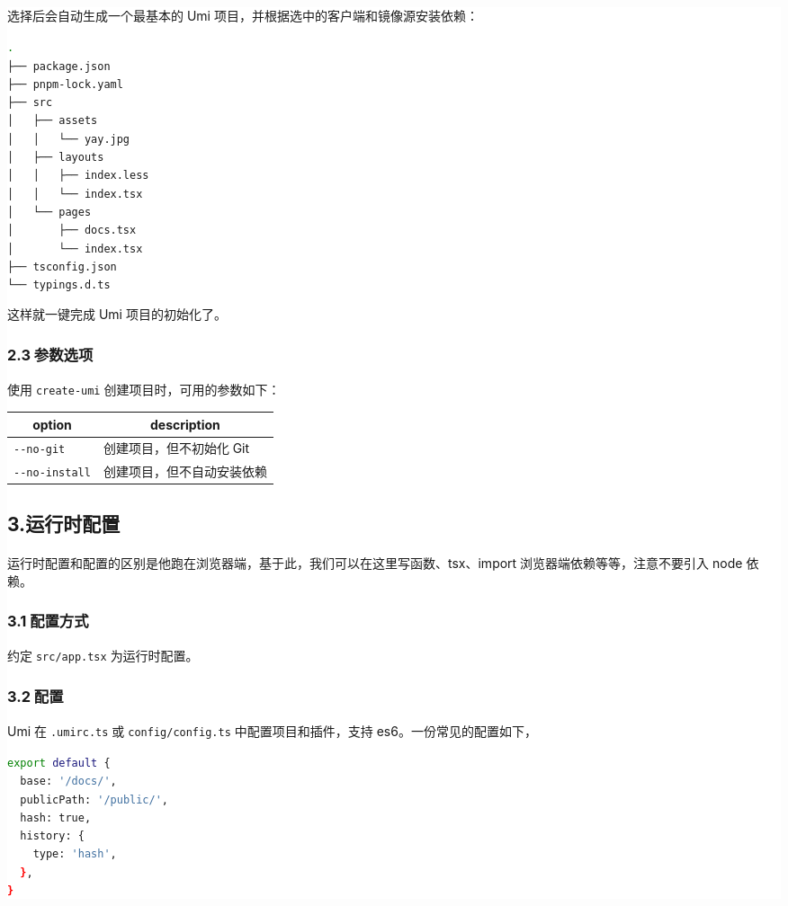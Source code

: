 选择后会自动生成一个最基本的 Umi 项目，并根据选中的客户端和镜像源安装依赖：

```bash
.
├── package.json
├── pnpm-lock.yaml
├── src
│   ├── assets
│   │   └── yay.jpg
│   ├── layouts
│   │   ├── index.less
│   │   └── index.tsx
│   └── pages
│       ├── docs.tsx
│       └── index.tsx
├── tsconfig.json
└── typings.d.ts
```

这样就一键完成 Umi 项目的初始化了。

### 2.3 参数选项

使用 `create-umi` 创建项目时，可用的参数如下：

| option         | description                |
| -------------- | -------------------------- |
| `--no-git`     | 创建项目，但不初始化 Git   |
| `--no-install` | 创建项目，但不自动安装依赖 |

## 3.运行时配置

运行时配置和配置的区别是他跑在浏览器端，基于此，我们可以在这里写函数、tsx、import 浏览器端依赖等等，注意不要引入 node 依赖。

### 3.1 配置方式

约定 `src/app.tsx` 为运行时配置。

### 3.2 配置

Umi 在 `.umirc.ts` 或 `config/config.ts` 中配置项目和插件，支持 es6。一份常见的配置如下，

```bash
export default {
  base: '/docs/',
  publicPath: '/public/',
  hash: true,
  history: {
    type: 'hash',
  },
}
```
